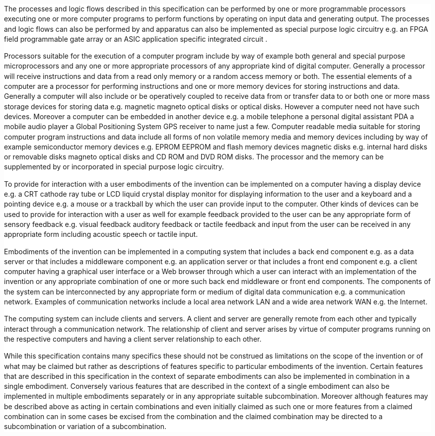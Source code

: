 The processes and logic flows described in this specification can be performed by one or more programmable processors executing one or more computer programs to perform functions by operating on input data and generating output. The processes and logic flows can also be performed by and apparatus can also be implemented as special purpose logic circuitry e.g. an FPGA field programmable gate array or an ASIC application specific integrated circuit .

Processors suitable for the execution of a computer program include by way of example both general and special purpose microprocessors and any one or more appropriate processors of any appropriate kind of digital computer. Generally a processor will receive instructions and data from a read only memory or a random access memory or both. The essential elements of a computer are a processor for performing instructions and one or more memory devices for storing instructions and data. Generally a computer will also include or be operatively coupled to receive data from or transfer data to or both one or more mass storage devices for storing data e.g. magnetic magneto optical disks or optical disks. However a computer need not have such devices. Moreover a computer can be embedded in another device e.g. a mobile telephone a personal digital assistant PDA a mobile audio player a Global Positioning System GPS receiver to name just a few. Computer readable media suitable for storing computer program instructions and data include all forms of non volatile memory media and memory devices including by way of example semiconductor memory devices e.g. EPROM EEPROM and flash memory devices magnetic disks e.g. internal hard disks or removable disks magneto optical disks and CD ROM and DVD ROM disks. The processor and the memory can be supplemented by or incorporated in special purpose logic circuitry.

To provide for interaction with a user embodiments of the invention can be implemented on a computer having a display device e.g. a CRT cathode ray tube or LCD liquid crystal display monitor for displaying information to the user and a keyboard and a pointing device e.g. a mouse or a trackball by which the user can provide input to the computer. Other kinds of devices can be used to provide for interaction with a user as well for example feedback provided to the user can be any appropriate form of sensory feedback e.g. visual feedback auditory feedback or tactile feedback and input from the user can be received in any appropriate form including acoustic speech or tactile input.

Embodiments of the invention can be implemented in a computing system that includes a back end component e.g. as a data server or that includes a middleware component e.g. an application server or that includes a front end component e.g. a client computer having a graphical user interface or a Web browser through which a user can interact with an implementation of the invention or any appropriate combination of one or more such back end middleware or front end components. The components of the system can be interconnected by any appropriate form or medium of digital data communication e.g. a communication network. Examples of communication networks include a local area network LAN and a wide area network WAN e.g. the Internet.

The computing system can include clients and servers. A client and server are generally remote from each other and typically interact through a communication network. The relationship of client and server arises by virtue of computer programs running on the respective computers and having a client server relationship to each other.

While this specification contains many specifics these should not be construed as limitations on the scope of the invention or of what may be claimed but rather as descriptions of features specific to particular embodiments of the invention. Certain features that are described in this specification in the context of separate embodiments can also be implemented in combination in a single embodiment. Conversely various features that are described in the context of a single embodiment can also be implemented in multiple embodiments separately or in any appropriate suitable subcombination. Moreover although features may be described above as acting in certain combinations and even initially claimed as such one or more features from a claimed combination can in some cases be excised from the combination and the claimed combination may be directed to a subcombination or variation of a subcombination.
